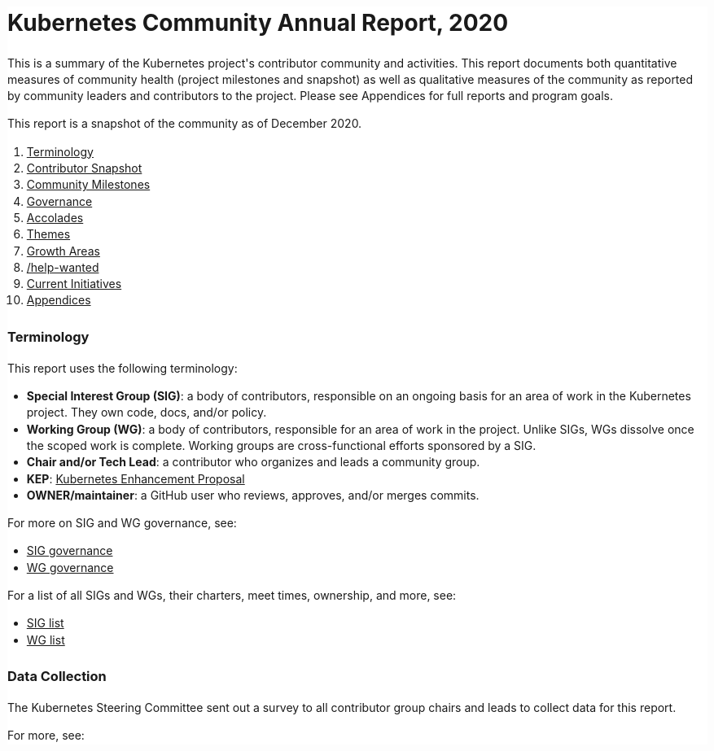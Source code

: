 # Kubernetes Community Annual Report, 2020

This is a summary of the Kubernetes project's contributor community and
activities. This report documents both quantitative measures of community health
(project milestones and snapshot) as well as qualitative measures of the
community as reported by community leaders and contributors to the project.
Please see Appendices for full reports and program goals.

This report is a snapshot of the community as of December 2020. 

1. [Terminology](#terminology)
2. [Contributor Snapshot](#contributor-snapshot)
3. [Community Milestones](#community-milestones)
4. [Governance](#governance)
5. [Accolades](#accolades)
6. [Themes](#themes)
7. [Growth Areas](#growth-areas)
8. [/help-wanted](#/help-wanted)
9. [Current Initiatives](#current-initiatives)
10. [Appendices](#appendices)

### Terminology

This report uses the following terminology:

- **Special Interest Group (SIG)**: a body of contributors, responsible on an
  ongoing basis for an area of work in the Kubernetes project. They own code,
  docs, and/or policy.
- **Working Group (WG)**: a body of contributors, responsible for an area of
  work in the project. Unlike SIGs, WGs dissolve once the scoped work is
  complete. Working groups are cross-functional efforts sponsored by a SIG. 
- **Chair and/or Tech Lead**: a contributor who organizes and leads a community
  group.
- **KEP**: [Kubernetes Enhancement Proposal][kep]
- **OWNER/maintainer**: a GitHub user who reviews, approves, and/or merges commits. 

For more on SIG and WG governance, see:

- [SIG governance]
- [WG governance]

For a list of all SIGs and WGs, their charters, meet times, ownership, and more,
see: 

- [SIG list]
- [WG list]

[SIG governance]: https://git.k8s.io/community/committee-steering/governance/sig-governance.md
[WG governance]: https://git.k8s.io/community/committee-steering/governance/wg-governance.md
[SIG list]: https://www.kubernetes.dev/community/community-groups/#special-interest-groups
[WG list]: https://www.kubernetes.dev/community/community-groups/#working-groups


### Data Collection

The Kubernetes Steering Committee sent out a survey to all contributor group
chairs and leads to collect data for this report.

For more, see: 


[devstats]: http://k8s.devstats.cncf.io/
[sigs.yaml changes]: https://github.com/kubernetes/community/commits/master/sigs.yaml
[API Endpoints included in Conformance]: https://apisnoop.cncf.io/conformance-progress?stablechart=percentage
[all WGs and SIGs]: https://k8s.dev/groups
[a new policy]: https://kubernetes.io/blog/2020/08/21/moving-forward-from-beta/
[`CronJobs`]: https://git.k8s.io/enhancements/keps/sig-apps/19-Graduate-CronJob-to-Stable
[`PodDisruptionBudgets`]: https://git.k8s.io/enhancements/keps/sig-apps/85-Graduate-PDB-to-Stable
[Moving `kubectl` to a staging repo]: https://git.k8s.io/enhancements/keps/sig-cli/1020-kubectl-staging
[containerd]: https://git.k8s.io/enhancements/keps/keps/sig-windows/1001-windows-cri-containerd
[Cluster API support for Windows]: https://sigs.k8s.io/cluster-api/docs/proposals/20200804-windows-support.md
[Ingress API]: https://git.k8s.io/enhancements/keps/keps/sig-network/1453-ingress-api
[kubernetes/kubernetes]: https://github.com/kubernetes/kubernetes
[new triage workflows]: https://git.k8s.io/enhancements/keps/sig-contributor-experience/1553-issue-triage
[Inactive Issues]: https://k8s.devstats.cncf.io/d/77/inactive-issues-by-sig-and-repository?viewPanel=11&orgId=1&from=1577854800000&to=1609390800000
[Inactive Pull Requests]: https://k8s.devstats.cncf.io/d/78/inactive-prs-by-sig-and-repository?viewPanel=11&orgId=1&from=1577854800000&to=1609390800000
[5,000 node]: https://kubernetes.io/docs/setup/best-practices/cluster-large/
[credits]: https://cloud.google.com/blog/products/containers-kubernetes/google-cloud-credits-support-cncf-work-on-kubernetes
[staffing]: https://k8s.devstats.cncf.io/d/8/company-statistics-by-repository-group?orgId=1&var-period=d7&var-metric=contributions&var-repogroup_name=SIG%20Testing&var-repo_name=kubernetes%2Fkubernetes&var-companies=All&from=1577854800000&to=1609390800000
[core values]: https://www.kubernetes.dev/community/values/
[requiring our community leaders]: https://groups.google.com/u/1/g/kubernetes-dev/c/5gRUxPi5XxY/m/1Ollffx4CQAJ
[@k8scontributors]: https://twitter.com/K8sContributors
[November of 2020, Dan Kohn]: https://kubernetes.io/blog/2020/11/02/remembering-dan-kohn/
[Community Meeting]: https://k8s.dev/events/community-meeting/
[community groups were reporting internally and externally]: https://git.k8s.io/community/committee-steering/governance/sig-governance.md
[Governance requirements]: https://git.k8s.io/community/committee-steering/governance/sig-governance.md#chair
[elections]: https://github.com/kubernetes/steering/blob/master/elections.md#eligibility-for-voting
[membership]: https://git.k8s.io/community/community-membership.md#member
[emeritus status]: https://k8s.dev/docs/guide/owners/#emeritus
[achievement for climbing the ladder]: https://github.com/kubernetes/test-infra/issues/11994
[charter process]: https://github.com/kubernetes/community/blob/master/committee-steering/governance/sig-charter-template.md
[Meet Our Contributors]: https://www.kubernetes.dev/events/meet-our-contributors/
[group contributor ladder program]: https://git.k8s.io/community/mentoring/programs
[new bot]: https://sigs.k8s.io/slack-infra/slack-moderator-words
[clear path]: https://www.kubernetes.dev/resources/rename/
[`blacklist`]: https://github.com/kubernetes/community/pull/5341
[SIG Security]: https://git.k8s.io/community/sig-security/charter.md
[name change to "Security Response Committee"]: https://github.com/kubernetes/community/pull/5597
[release cadence]: https://git.k8s.io/enhancements/keps/sig-release/2572-release-cadence
[Other types of upstream contributions]: #Other-types-of-upstream-contributions
[SIG Multicluster]: https://git.k8s.io/community/sig-multicluster
[SIG Usability]: https://git.k8s.io/community/sig-usability
[Job Study]: https://docs.google.com/document/d/1lkPQdBEw-Xb5GEZ48WnpBgQdZ01EmTBhjcxJBlu5qJs/edit#heading=h.xsg4f6e6yk0p
[SIG Contributor Experience]: https://git.k8s.io/community/sig-contributor-experience
[SIG Architecture]: https://git.k8s.io/community/sig-architecture
[production readiness survey]: https://docs.google.com/forms/d/e/1FAIpQLSc-J-Ydu5vp5G9vdvV5gBcraEDN_Bl-HSkVm15vAlU_orDvoA/viewform
[ldr]: https://git.k8s.io/community/community-membership.md
[kep]: http://git.k8s.io/enhancements/#is-my-thing-an-enhancement
